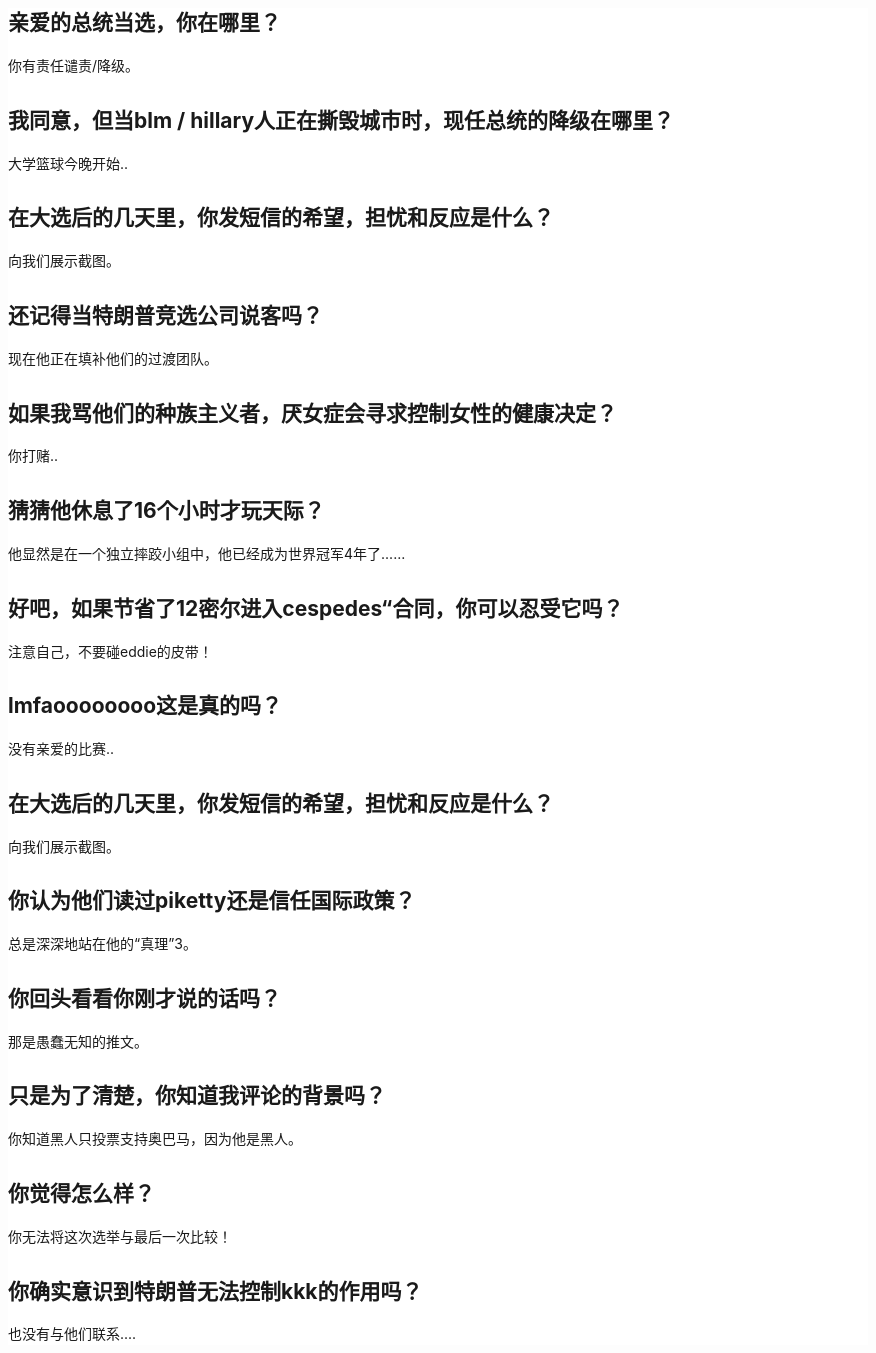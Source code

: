 ## 亲爱的总统当选，你在哪里？
你有责任谴责/降级。

## 我同意，但当blm / hillary人正在撕毁城市时，现任总统的降级在哪里？
大学篮球今晚开始..

## 在大选后的几天里，你发短信的希望，担忧和反应是什么？
向我们展示截图。

## 还记得当特朗普竞选公司说客吗？
现在他正在填补他们的过渡团队。

## 如果我骂他们的种族主义者，厌女症​​会寻求控制女性的健康决定？
你打赌..

## 猜猜他休息了16个小时才玩天际？
他显然是在一个独立摔跤小组中，他已经成为世界冠军4年了......

## 好吧，如果节省了12密尔进入cespedes“合同，你可以忍受它吗？
注意自己，不要碰eddie的皮带！

##  lmfaoooooooo这是真的吗？
没有亲爱的比赛..

## 在大选后的几天里，你发短信的希望，担忧和反应是什么？
向我们展示截图。

## 你认为他们读过piketty还是信任国际政策？
总是深深地站在他的“真理”3。

## 你回头看看你刚才说的话吗？
那是愚蠢无知的推文。

## 只是为了清楚，你知道我评论的背景吗？
你知道黑人只投票支持奥巴马，因为他是黑人。

## 你觉得怎么样？
你无法将这次选举与最后一次比较！

## 你确实意识到特朗普无法控制kkk的作用吗？
也没有与他们联系....
